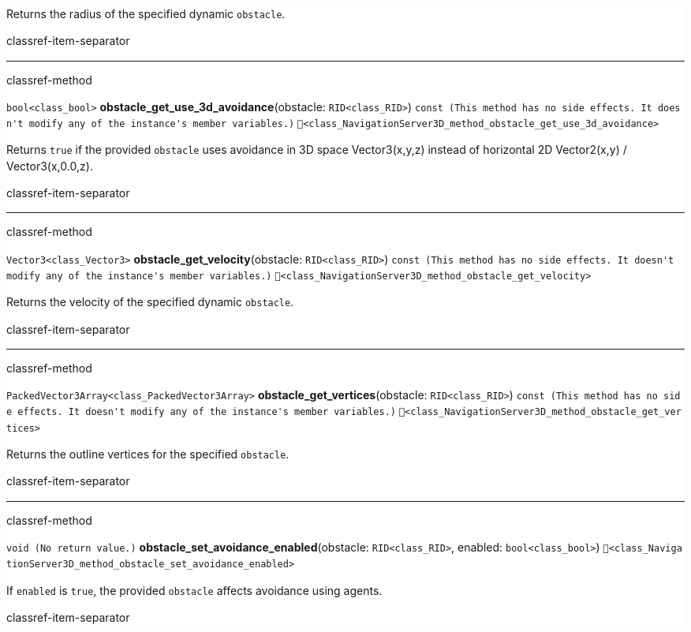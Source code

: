 Returns the radius of the specified dynamic `obstacle`.

classref-item-separator

------------------------------------------------------------------------

classref-method

`bool<class_bool>` **obstacle\_get\_use\_3d\_avoidance**(obstacle:
`RID<class_RID>`)
`const (This method has no side effects. It doesn't modify any of the instance's member variables.)`
`🔗<class_NavigationServer3D_method_obstacle_get_use_3d_avoidance>`

Returns `true` if the provided `obstacle` uses avoidance in 3D space
Vector3(x,y,z) instead of horizontal 2D Vector2(x,y) / Vector3(x,0.0,z).

classref-item-separator

------------------------------------------------------------------------

classref-method

`Vector3<class_Vector3>` **obstacle\_get\_velocity**(obstacle:
`RID<class_RID>`)
`const (This method has no side effects. It doesn't modify any of the instance's member variables.)`
`🔗<class_NavigationServer3D_method_obstacle_get_velocity>`

Returns the velocity of the specified dynamic `obstacle`.

classref-item-separator

------------------------------------------------------------------------

classref-method

`PackedVector3Array<class_PackedVector3Array>`
**obstacle\_get\_vertices**(obstacle: `RID<class_RID>`)
`const (This method has no side effects. It doesn't modify any of the instance's member variables.)`
`🔗<class_NavigationServer3D_method_obstacle_get_vertices>`

Returns the outline vertices for the specified `obstacle`.

classref-item-separator

------------------------------------------------------------------------

classref-method

`void (No return value.)`
**obstacle\_set\_avoidance\_enabled**(obstacle: `RID<class_RID>`,
enabled: `bool<class_bool>`)
`🔗<class_NavigationServer3D_method_obstacle_set_avoidance_enabled>`

If `enabled` is `true`, the provided `obstacle` affects avoidance using
agents.

classref-item-separator
